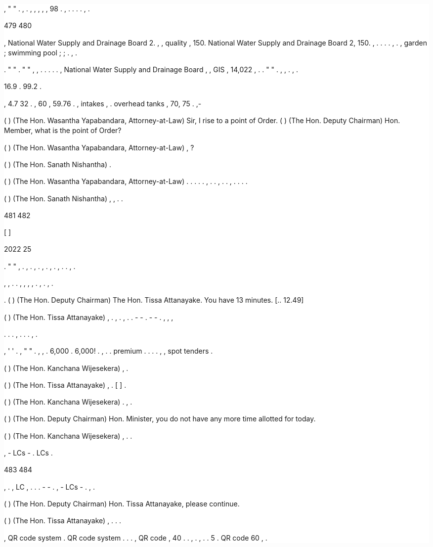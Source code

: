 , " " . , . , , , , , 98 . , . . . . , .

479 480

, National Water Supply and Drainage Board 2. , , quality , 150. National Water Supply and Drainage Board 2, 150. , . . . . , . , garden ; swimming pool ; ; . , .

. " " . " " , , . . . . . , National Water Supply and Drainage Board , , GIS , 14,022 , . . " " . , , . , .

16.9 . 99.2 .

, 4.7 32 . , 60 , 59.76 . , intakes , . overhead tanks , 70, 75 . ,-

( ) (The Hon. Wasantha Yapabandara, Attorney-at-Law) Sir, I rise to a point of Order. ( ) (The Hon. Deputy Chairman) Hon. Member, what is the point of Order?

( ) (The Hon. Wasantha Yapabandara, Attorney-at-Law) , ?

( ) (The Hon. Sanath Nishantha) .

( ) (The Hon. Wasantha Yapabandara, Attorney-at-Law) . . . . . , . . , . . , . . . .

( ) (The Hon. Sanath Nishantha) , , . .

481 482

[ ]

2022 25

. " " , . , . , . , . , . , . . , .

, , . . , , , , . , . , .

. ( ) (The Hon. Deputy Chairman) The Hon. Tissa Attanayake. You have 13 minutes. [.. 12.49]

( ) (The Hon. Tissa Attanayake) , . , . , . . - - . - - . , , ,

. . . , . . . , .

, ' ' . , " " . , , . 6,000 . 6,000! . , . . premium . . . . , , spot tenders .

( ) (The Hon. Kanchana Wijesekera) , .

( ) (The Hon. Tissa Attanayake) , . [ ] .

( ) (The Hon. Kanchana Wijesekera) . , .

( ) (The Hon. Deputy Chairman) Hon. Minister, you do not have any more time allotted for today.

( ) (The Hon. Kanchana Wijesekera) , . .

, - LCs - . LCs .

483 484

, . , LC , . . . - - . , - LCs - . , .

( ) (The Hon. Deputy Chairman) Hon. Tissa Attanayake, please continue.

( ) (The Hon. Tissa Attanayake) , . . .

, QR code system . QR code system . . . , QR code , 40 . . , . , . . 5 . QR code 60 , .
